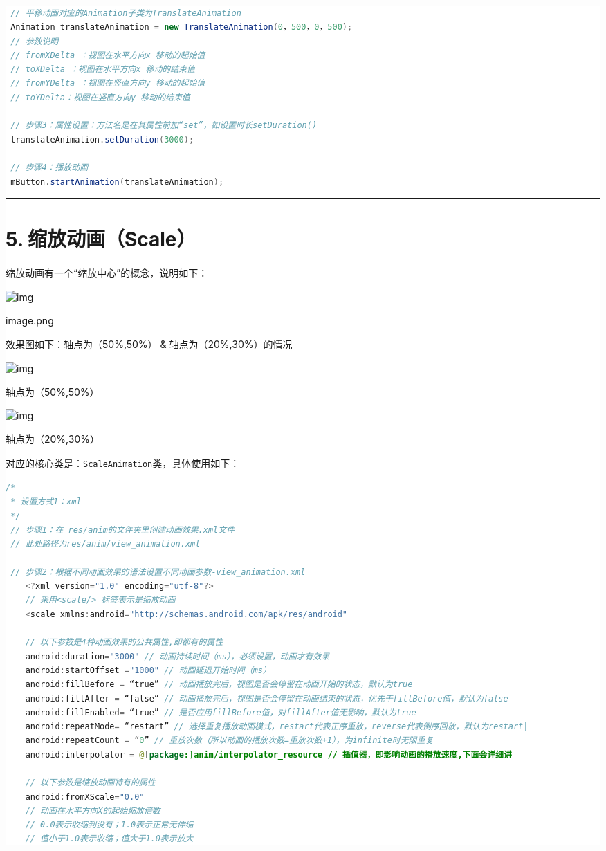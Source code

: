 ```java
 // 平移动画对应的Animation子类为TranslateAnimation
 Animation translateAnimation = new TranslateAnimation(0，500，0，500);
 // 参数说明
 // fromXDelta ：视图在水平方向x 移动的起始值
 // toXDelta ：视图在水平方向x 移动的结束值
 // fromYDelta ：视图在竖直方向y 移动的起始值
 // toYDelta：视图在竖直方向y 移动的结束值

 // 步骤3：属性设置：方法名是在其属性前加“set”，如设置时长setDuration()
 translateAnimation.setDuration(3000);

 // 步骤4：播放动画
 mButton.startAnimation(translateAnimation);
```

------

# 5. 缩放动画（Scale）

缩放动画有一个“缩放中心”的概念，说明如下：

![img](https:////upload-images.jianshu.io/upload_images/944365-ec6b90fff68e2eb1.png?imageMogr2/auto-orient/strip|imageView2/2/w/1037/format/webp)

image.png

效果图如下：轴点为（50%,50%） & 轴点为（20%,30%）的情况

![img](https:////upload-images.jianshu.io/upload_images/944365-66c2f784ce14950f.gif?imageMogr2/auto-orient/strip|imageView2/2/w/392/format/webp)

轴点为（50%,50%）

![img](https:////upload-images.jianshu.io/upload_images/944365-3f0cf2ff0b94a3ca.gif?imageMogr2/auto-orient/strip|imageView2/2/w/392/format/webp)

轴点为（20%,30%）

对应的核心类是：`ScaleAnimation`类，具体使用如下：



```java
/*
 * 设置方式1：xml
 */
 // 步骤1：在 res/anim的文件夹里创建动画效果.xml文件
 // 此处路径为res/anim/view_animation.xml

 // 步骤2：根据不同动画效果的语法设置不同动画参数-view_animation.xml
    <?xml version="1.0" encoding="utf-8"?>
    // 采用<scale/> 标签表示是缩放动画
    <scale xmlns:android="http://schemas.android.com/apk/res/android"

    // 以下参数是4种动画效果的公共属性,即都有的属性
    android:duration="3000" // 动画持续时间（ms），必须设置，动画才有效果
    android:startOffset ="1000" // 动画延迟开始时间（ms）
    android:fillBefore = “true” // 动画播放完后，视图是否会停留在动画开始的状态，默认为true
    android:fillAfter = “false” // 动画播放完后，视图是否会停留在动画结束的状态，优先于fillBefore值，默认为false
    android:fillEnabled= “true” // 是否应用fillBefore值，对fillAfter值无影响，默认为true
    android:repeatMode= “restart” // 选择重复播放动画模式，restart代表正序重放，reverse代表倒序回放，默认为restart|
    android:repeatCount = “0” // 重放次数（所以动画的播放次数=重放次数+1），为infinite时无限重复
    android:interpolator = @[package:]anim/interpolator_resource // 插值器，即影响动画的播放速度,下面会详细讲
    
    // 以下参数是缩放动画特有的属性
    android:fromXScale="0.0" 
    // 动画在水平方向X的起始缩放倍数
    // 0.0表示收缩到没有；1.0表示正常无伸缩
    // 值小于1.0表示收缩；值大于1.0表示放大
```